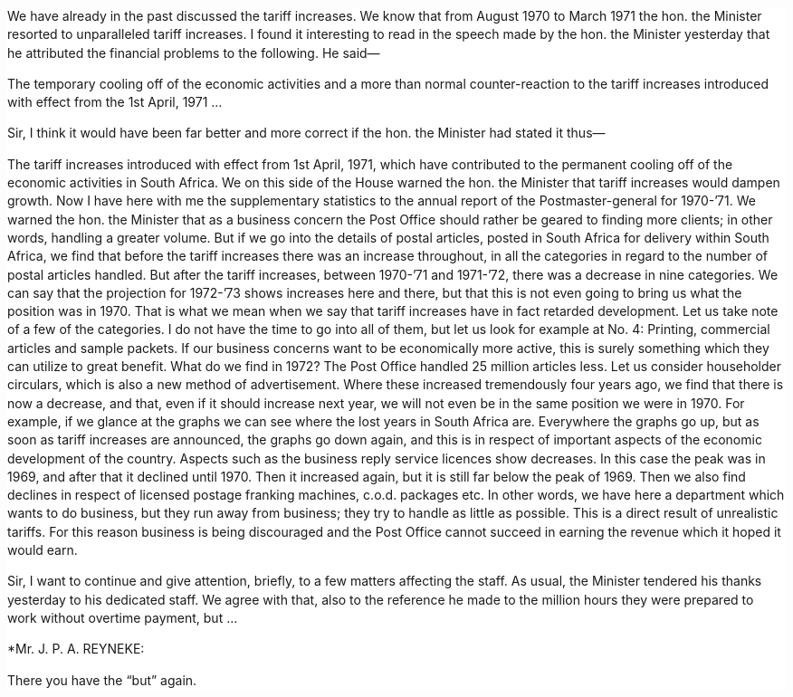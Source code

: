 <p>We have already in the past discussed the tariff increases. We know that from August 1970 to March 1971 the hon. the Minister resorted to unparalleled tariff increases. I found it interesting to read in the speech made by the hon. the Minister yesterday that he attributed the financial problems to the following. He said&#x2014;</p>

<block name="quote">The temporary cooling off of the economic activities and a more than normal counter-reaction to the tariff increases introduced with effect from the 1st April, 1971 &#x2026;</block>

<p>Sir, I think it would have been far better and more correct if the hon. the Minister had stated it thus&#x2014;</p>

<block name="quote">The tariff increases introduced with effect from 1st April, 1971, which have contributed to the permanent cooling off of the economic activities in South Africa. We on this side of the House warned the hon. the Minister that tariff increases would dampen growth. Now I have here with me the supplementary statistics to the annual report of the Postmaster-general for 1970-&#x2019;71. We warned the hon. the Minister that as a business concern the Post Office should rather be geared to finding more clients; in other words, handling a greater volume. But if we go into the details of postal articles, posted in South Africa for delivery within South Africa, we find that before the tariff increases there was an increase throughout, in all the categories in regard to the number of postal articles handled. But after the tariff increases, between 1970-&#x2019;71 and 1971-&#x2019;72, there was a decrease in nine categories. We can say that the projection for 1972-&#x2019;73 shows increases here and there, but that this is not even going to bring us what the position was in 1970. That is what we mean when we say that tariff increases have in fact retarded development. Let us take note of a few of the categories. I do not have the time to go into all of them, but let us look for example at No. 4: Printing, commercial articles and sample packets. If our business concerns want to be economically more active, this is surely something which they can utilize to great benefit. What do we find in 1972&#x003F; The Post Office handled 25 million articles less. Let us consider householder circulars, which is also a new method of advertisement. Where these increased tremendously four years ago, we find that there is now a decrease, and that, even if it should increase next year, we will not even be in the same position we were in 1970. For example, if we glance at the graphs we can see where the lost years in South Africa are. Everywhere the graphs go up, but as soon as tariff increases are announced, the graphs go down again, and this is in respect of important aspects of the economic development of the country. Aspects such as the business reply service licences show decreases. In this case the peak was in 1969, and after that it declined until 1970. Then it increased again, but it is still far below the peak of 1969. Then we also find declines in respect of licensed postage franking machines, c.o.d. packages etc. In other words, we have here a department which wants to do business, but they run away from business; they try to handle as little as possible. This is a direct result of unrealistic tariffs. For this reason business is being discouraged and the Post <span class="col_4011-4012" refersTo="page_0468"/>Office cannot succeed in earning the revenue which it hoped it would earn.</block>

<p>Sir, I want to continue and give attention, briefly, to a few matters affecting the staff. As usual, the Minister tendered his thanks yesterday to his dedicated staff. We agree with that, also to the reference he made to the million hours they were prepared to work without overtime payment, but &#x2026;</p>

</speech>

<speech by="#reyneke">

<from>*Mr. <person refersTo="hansard_za">J. P. A. REYNEKE</person>:</from>

<p>There you have the &#x201C;but&#x201D; again.</p>
